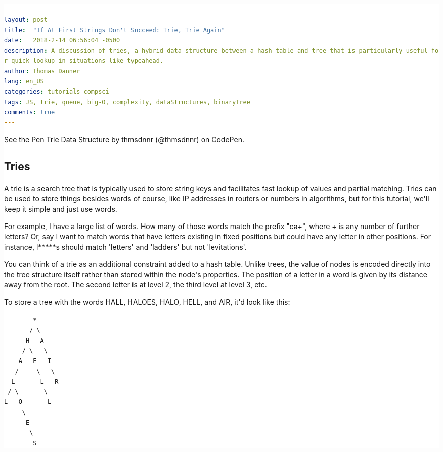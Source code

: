 ```yaml
---
layout: post
title:  "If At First Strings Don't Succeed: Trie, Trie Again"
date:   2018-2-14 06:56:04 -0500
description: A discussion of tries, a hybrid data structure between a hash table and tree that is particularly useful for quick lookup in situations like typeahead.
author: Thomas Danner
lang: en_US
categories: tutorials compsci
tags: JS, trie, queue, big-O, complexity, dataStructures, binaryTree
comments: true
---
```


<p data-height="252" data-theme-id="32039" data-slug-hash="paWeXB" data-default-tab="result" data-user="thmsdnnr" data-embed-version="2" data-pen-title="Trie Data Structure" class="codepen">See the Pen <a href="https://codepen.io/thmsdnnr/pen/paWeXB/">Trie Data Structure</a> by thmsdnnr (<a href="https://codepen.io/thmsdnnr">@thmsdnnr</a>) on <a href="https://codepen.io">CodePen</a>.</p>
<script async src="https://production-assets.codepen.io/assets/embed/ei.js"></script>

## Tries

A [trie](https://en.wikipedia.org/wiki/Trie) is a search tree that is typically used to store string keys and facilitates fast lookup of values and partial matching. Tries can be used to store things besides words of course, like IP addresses in routers or numbers in algorithms, but for this tutorial, we'll keep it simple and just use words.

For example, I have a large list of words. How many of those words match the prefix "ca+", where + is any number of further letters? Or, say I want to match words that have letters existing in fixed positions but could have any letter in other positions. For instance, l*****s should match 'letters' and 'ladders' but not 'levitations'.

You can think of a trie as an additional constraint added to a hash table. Unlike trees, the value of nodes is encoded directly into the tree structure itself rather than stored within the node's properties. The position of a letter in a word is given by its distance away from the root. The second letter is at level 2, the third level at level 3, etc.

To store a tree with the words HALL, HALOES, HALO, HELL, and AIR, it'd look like this:

```
        *
       / \
      H   A
     / \   \
    A   E   I
   /     \   \
  L       L   R
 / \       \
L   O       L
     \
      E
       \
        S
```
